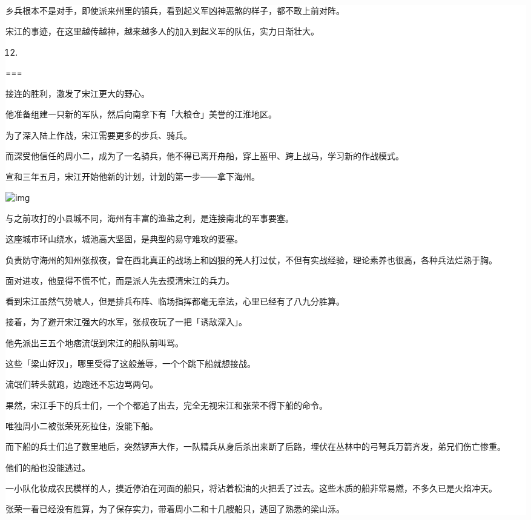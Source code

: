 
乡兵根本不是对手，即使派来州里的镇兵，看到起义军凶神恶煞的样子，都不敢上前对阵。


宋江的事迹，在这里越传越神，越来越多人的加入到起义军的队伍，实力日渐壮大。


12.
===


接连的胜利，激发了宋江更大的野心。


他准备组建一只新的军队，然后向南拿下有「大粮仓」美誉的江淮地区。


为了深入陆上作战，宋江需要更多的步兵、骑兵。


而深受他信任的周小二，成为了一名骑兵，他不得已离开舟船，穿上盔甲、跨上战马，学习新的作战模式。


宣和三年五月，宋江开始他新的计划，计划的第一步——拿下海州。


![img](https://pic2.zhimg.com/v2-dd42a181b49de52d77a0eed029ee5869.webp)

与之前攻打的小县城不同，海州有丰富的渔盐之利，是连接南北的军事要塞。


这座城市环山绕水，城池高大坚固，是典型的易守难攻的要塞。


负责防守海州的知州张叔夜，曾在西北真正的战场上和凶狠的羌人打过仗，不但有实战经验，理论素养也很高，各种兵法烂熟于胸。


面对进攻，他显得不慌不忙，而是派人先去摸清宋江的兵力。


看到宋江虽然气势唬人，但是排兵布阵、临场指挥都毫无章法，心里已经有了八九分胜算。


接着，为了避开宋江强大的水军，张叔夜玩了一把「诱敌深入」。


他先派出三五个地痞流氓到宋江的船队前叫骂。


这些「梁山好汉」，哪里受得了这般羞辱，一个个跳下船就想接战。


流氓们转头就跑，边跑还不忘边骂两句。


果然，宋江手下的兵士们，一个个都追了出去，完全无视宋江和张荣不得下船的命令。


唯独周小二被张荣死死拉住，没能下船。


而下船的兵士们追了数里地后，突然锣声大作，一队精兵从身后杀出来断了后路，埋伏在丛林中的弓弩兵万箭齐发，弟兄们伤亡惨重。


他们的船也没能逃过。


一小队化妆成农民模样的人，摸近停泊在河面的船只，将沾着松油的火把丢了过去。这些木质的船非常易燃，不多久已是火焰冲天。


张荣一看已经没有胜算，为了保存实力，带着周小二和十几艘船只，逃回了熟悉的梁山泺。
